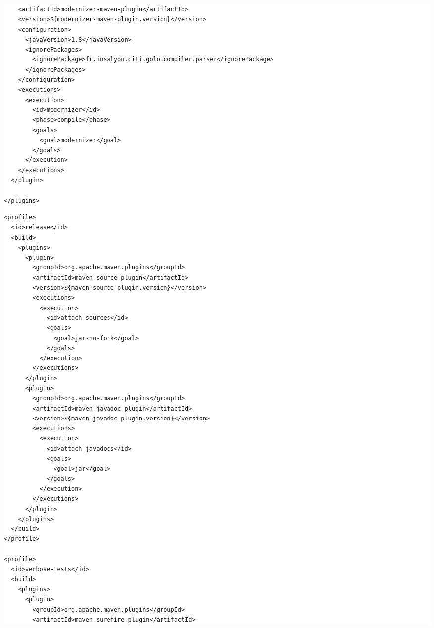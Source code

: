         <artifactId>modernizer-maven-plugin</artifactId>
        <version>${modernizer-maven-plugin.version}</version>
        <configuration>
          <javaVersion>1.8</javaVersion>
          <ignorePackages>
            <ignorePackage>fr.insalyon.citi.golo.compiler.parser</ignorePackage>
          </ignorePackages>
        </configuration>
        <executions>
          <execution>
            <id>modernizer</id>
            <phase>compile</phase>
            <goals>
              <goal>modernizer</goal>
            </goals>
          </execution>
        </executions>
      </plugin>

    </plugins>
  </build>

  <profiles>

    <profile>
      <id>release</id>
      <build>
        <plugins>
          <plugin>
            <groupId>org.apache.maven.plugins</groupId>
            <artifactId>maven-source-plugin</artifactId>
            <version>${maven-source-plugin.version}</version>
            <executions>
              <execution>
                <id>attach-sources</id>
                <goals>
                  <goal>jar-no-fork</goal>
                </goals>
              </execution>
            </executions>
          </plugin>
          <plugin>
            <groupId>org.apache.maven.plugins</groupId>
            <artifactId>maven-javadoc-plugin</artifactId>
            <version>${maven-javadoc-plugin.version}</version>
            <executions>
              <execution>
                <id>attach-javadocs</id>
                <goals>
                  <goal>jar</goal>
                </goals>
              </execution>
            </executions>
          </plugin>
        </plugins>
      </build>
    </profile>

    <profile>
      <id>verbose-tests</id>
      <build>
        <plugins>
          <plugin>
            <groupId>org.apache.maven.plugins</groupId>
            <artifactId>maven-surefire-plugin</artifactId>